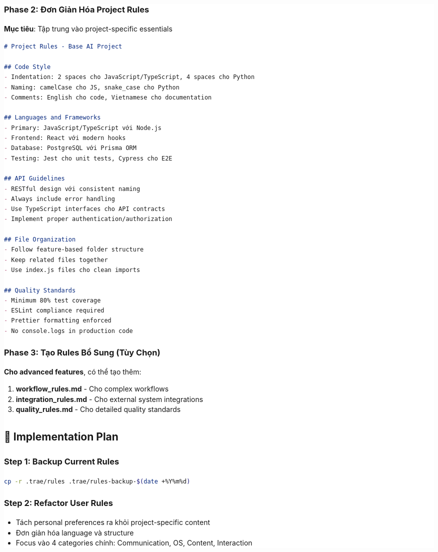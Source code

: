 ### Phase 2: Đơn Giản Hóa Project Rules

**Mục tiêu**: Tập trung vào project-specific essentials

```markdown
# Project Rules - Base AI Project

## Code Style
- Indentation: 2 spaces cho JavaScript/TypeScript, 4 spaces cho Python
- Naming: camelCase cho JS, snake_case cho Python
- Comments: English cho code, Vietnamese cho documentation

## Languages and Frameworks
- Primary: JavaScript/TypeScript với Node.js
- Frontend: React với modern hooks
- Database: PostgreSQL với Prisma ORM
- Testing: Jest cho unit tests, Cypress cho E2E

## API Guidelines
- RESTful design với consistent naming
- Always include error handling
- Use TypeScript interfaces cho API contracts
- Implement proper authentication/authorization

## File Organization
- Follow feature-based folder structure
- Keep related files together
- Use index.js files cho clean imports

## Quality Standards
- Minimum 80% test coverage
- ESLint compliance required
- Prettier formatting enforced
- No console.logs in production code
```

### Phase 3: Tạo Rules Bổ Sung (Tùy Chọn)

**Cho advanced features**, có thể tạo thêm:

1. **workflow_rules.md** - Cho complex workflows
2. **integration_rules.md** - Cho external system integrations
3. **quality_rules.md** - Cho detailed quality standards

## 🚀 Implementation Plan

### Step 1: Backup Current Rules
```bash
cp -r .trae/rules .trae/rules-backup-$(date +%Y%m%d)
```

### Step 2: Refactor User Rules
- Tách personal preferences ra khỏi project-specific content
- Đơn giản hóa language và structure
- Focus vào 4 categories chính: Communication, OS, Content, Interaction
